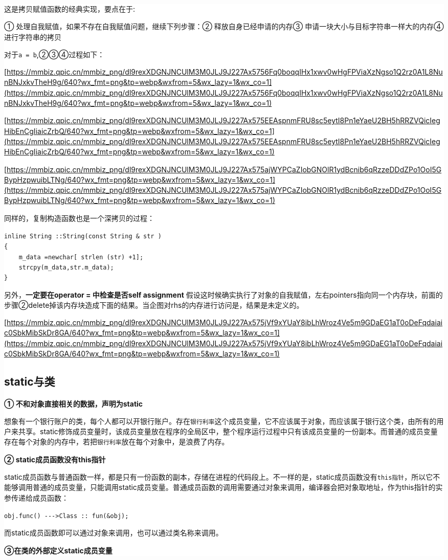 这是拷贝赋值函数的经典实现，要点在于:

① 处理自我赋值，如果不存在自我赋值问题，继续下列步骤：② 释放自身已经申请的内存③ 申请一块大小与目标字符串一样大的内存④ 进行字符串的拷贝

对于`a = b`,②③④过程如下：

[https://mmbiz.qpic.cn/mmbiz_png/dl9rexXDGNJNCUlM3M0JLJ9J227Ax5756Fq0boqqIHx1xwv0wHgFPViaXzNgso1Q2rz0A1L8NunBNJxkvTheH9g/640?wx_fmt=png&tp=webp&wxfrom=5&wx_lazy=1&wx_co=1](https://mmbiz.qpic.cn/mmbiz_png/dl9rexXDGNJNCUlM3M0JLJ9J227Ax5756Fq0boqqIHx1xwv0wHgFPViaXzNgso1Q2rz0A1L8NunBNJxkvTheH9g/640?wx_fmt=png&tp=webp&wxfrom=5&wx_lazy=1&wx_co=1)

[https://mmbiz.qpic.cn/mmbiz_png/dl9rexXDGNJNCUlM3M0JLJ9J227Ax575EEAspnmFRU8sc5eytI8Pn1eYaeU2BH5hRRZVQicIegHibEnCgIiaicZrbQ/640?wx_fmt=png&tp=webp&wxfrom=5&wx_lazy=1&wx_co=1](https://mmbiz.qpic.cn/mmbiz_png/dl9rexXDGNJNCUlM3M0JLJ9J227Ax575EEAspnmFRU8sc5eytI8Pn1eYaeU2BH5hRRZVQicIegHibEnCgIiaicZrbQ/640?wx_fmt=png&tp=webp&wxfrom=5&wx_lazy=1&wx_co=1)

[https://mmbiz.qpic.cn/mmbiz_png/dl9rexXDGNJNCUlM3M0JLJ9J227Ax575ajWYPCaZIobGNOlR1ydBcnib6qRzzeDDdZPo1OoI5GBypHzpwuibLTNg/640?wx_fmt=png&tp=webp&wxfrom=5&wx_lazy=1&wx_co=1](https://mmbiz.qpic.cn/mmbiz_png/dl9rexXDGNJNCUlM3M0JLJ9J227Ax575ajWYPCaZIobGNOlR1ydBcnib6qRzzeDDdZPo1OoI5GBypHzpwuibLTNg/640?wx_fmt=png&tp=webp&wxfrom=5&wx_lazy=1&wx_co=1)

同样的，复制构造函数也是一个深拷贝的过程：

```
inline String ::String(const String & str )
{
    m_data =newchar[ strlen (str) +1];
    strcpy(m_data,str.m_data);
}
```

另外，**一定要在operator = 中检查是否self assignment** 假设这时候确实执行了对象的自我赋值，左右pointers指向同一个内存块，前面的步骤②delete掉该内存块造成下面的结果。当企图对rhs的内存进行访问是，结果是未定义的。

[https://mmbiz.qpic.cn/mmbiz_png/dl9rexXDGNJNCUlM3M0JLJ9J227Ax575jVf9xYUaY8ibLhWroz4Ve5m9GDaEG1aT0oDeFqdaiaic0SbkMibSkDr8GA/640?wx_fmt=png&tp=webp&wxfrom=5&wx_lazy=1&wx_co=1](https://mmbiz.qpic.cn/mmbiz_png/dl9rexXDGNJNCUlM3M0JLJ9J227Ax575jVf9xYUaY8ibLhWroz4Ve5m9GDaEG1aT0oDeFqdaiaic0SbkMibSkDr8GA/640?wx_fmt=png&tp=webp&wxfrom=5&wx_lazy=1&wx_co=1)

## **static与类**

**① 不和对象直接相关的数据，声明为static**

想象有一个银行账户的类，每个人都可以开银行账户。存在`银行利率`这个成员变量，它不应该属于对象，而应该属于银行这个类，由所有的用户来共享。static修饰成员变量时，该成员变量放在程序的全局区中，整个程序运行过程中只有该成员变量的一份副本。而普通的成员变量存在每个对象的内存中，若把`银行利率`放在每个对象中，是浪费了内存。

**② static成员函数没有this指针**

static成员函数与普通函数一样，都是只有一份函数的副本，存储在进程的代码段上。不一样的是，static成员函数没有`this指针`，所以它不能够调用普通的成员变量，只能调用static成员变量。普通成员函数的调用需要通过对象来调用，编译器会把对象取地址，作为this指针的实参传递给成员函数：

```
obj.func() --->Class :: fun(&obj);
```

而static成员函数即可以通过对象来调用，也可以通过类名称来调用。

**③在类的外部定义static成员变量**
